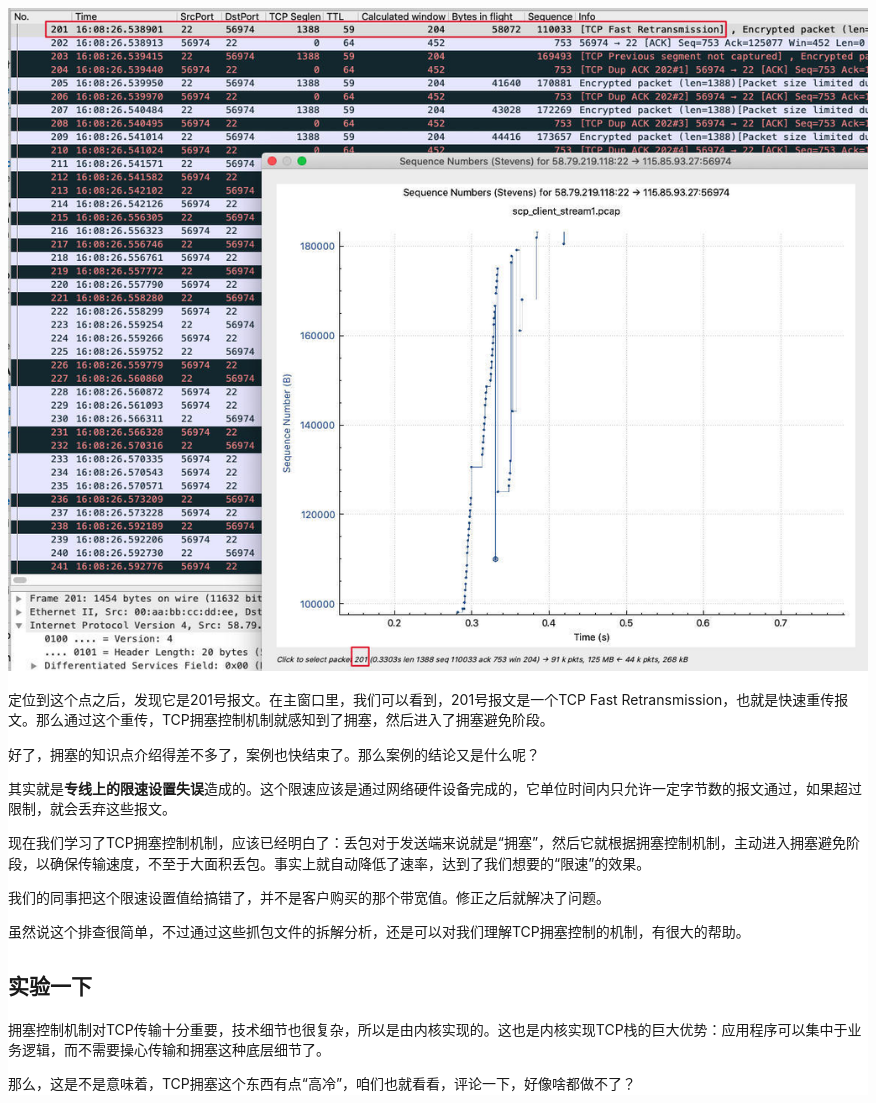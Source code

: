 ![图片](./httpsstatic001geekbangorgresourceimage2db22dbce0ed33a895dd6b327938a43d50b2.jpg)

定位到这个点之后，发现它是201号报文。在主窗口里，我们可以看到，201号报文是一个TCP Fast Retransmission，也就是快速重传报文。那么通过这个重传，TCP拥塞控制机制就感知到了拥塞，然后进入了拥塞避免阶段。

好了，拥塞的知识点介绍得差不多了，案例也快结束了。那么案例的结论又是什么呢？

其实就是**专线上的限速设置失误**造成的。这个限速应该是通过网络硬件设备完成的，它单位时间内只允许一定字节数的报文通过，如果超过限制，就会丢弃这些报文。

现在我们学习了TCP拥塞控制机制，应该已经明白了：丢包对于发送端来说就是“拥塞”，然后它就根据拥塞控制机制，主动进入拥塞避免阶段，以确保传输速度，不至于大面积丢包。事实上就自动降低了速率，达到了我们想要的“限速”的效果。

我们的同事把这个限速设置值给搞错了，并不是客户购买的那个带宽值。修正之后就解决了问题。

虽然说这个排查很简单，不过通过这些抓包文件的拆解分析，还是可以对我们理解TCP拥塞控制的机制，有很大的帮助。

## 实验一下

拥塞控制机制对TCP传输十分重要，技术细节也很复杂，所以是由内核实现的。这也是内核实现TCP栈的巨大优势：应用程序可以集中于业务逻辑，而不需要操心传输和拥塞这种底层细节了。

那么，这是不是意味着，TCP拥塞这个东西有点“高冷”，咱们也就看看，评论一下，好像啥都做不了？

